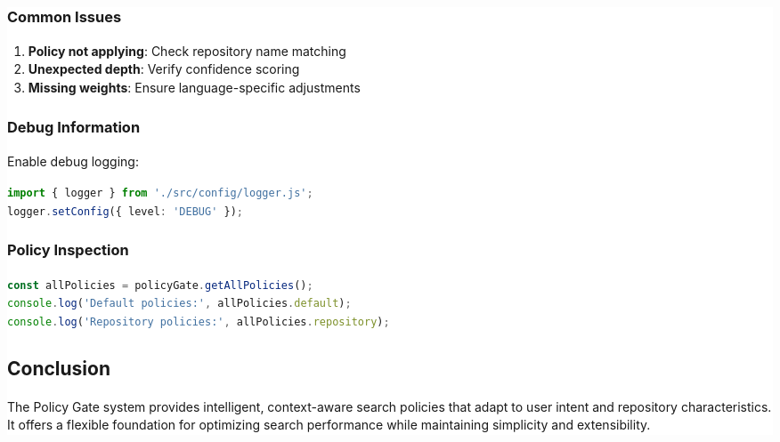 ### Common Issues

1. **Policy not applying**: Check repository name matching
2. **Unexpected depth**: Verify confidence scoring
3. **Missing weights**: Ensure language-specific adjustments

### Debug Information
Enable debug logging:
```typescript
import { logger } from './src/config/logger.js';
logger.setConfig({ level: 'DEBUG' });
```

### Policy Inspection
```typescript
const allPolicies = policyGate.getAllPolicies();
console.log('Default policies:', allPolicies.default);
console.log('Repository policies:', allPolicies.repository);
```

## Conclusion

The Policy Gate system provides intelligent, context-aware search policies that adapt to user intent and repository characteristics. It offers a flexible foundation for optimizing search performance while maintaining simplicity and extensibility.